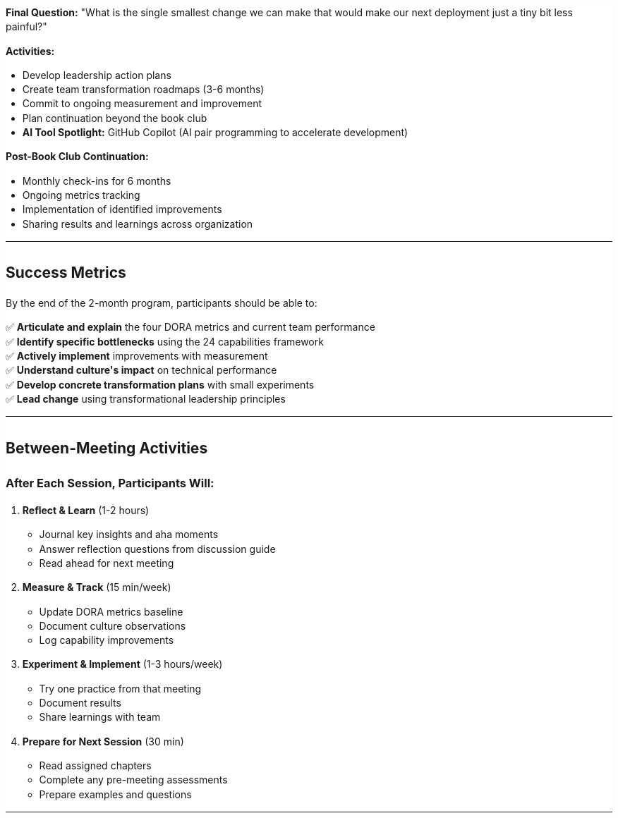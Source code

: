 **Final Question:**
"What is the single smallest change we can make that would make our next deployment just a tiny bit less painful?"

**Activities:**
- Develop leadership action plans
- Create team transformation roadmaps (3-6 months)
- Commit to ongoing measurement and improvement
- Plan continuation beyond the book club
- **AI Tool Spotlight:** GitHub Copilot (AI pair programming to accelerate development)

**Post-Book Club Continuation:**
- Monthly check-ins for 6 months
- Ongoing metrics tracking
- Implementation of identified improvements
- Sharing results and learnings across organization

---

## Success Metrics

By the end of the 2-month program, participants should be able to:

✅ **Articulate and explain** the four DORA metrics and current team performance  
✅ **Identify specific bottlenecks** using the 24 capabilities framework  
✅ **Actively implement** improvements with measurement  
✅ **Understand culture's impact** on technical performance  
✅ **Develop concrete transformation plans** with small experiments  
✅ **Lead change** using transformational leadership principles

---

## Between-Meeting Activities

### After Each Session, Participants Will:

1. **Reflect & Learn** (1-2 hours)
   - Journal key insights and aha moments
   - Answer reflection questions from discussion guide
   - Read ahead for next meeting

2. **Measure & Track** (15 min/week)
   - Update DORA metrics baseline
   - Document culture observations
   - Log capability improvements

3. **Experiment & Implement** (1-3 hours/week)
   - Try one practice from that meeting
   - Document results
   - Share learnings with team

4. **Prepare for Next Session** (30 min)
   - Read assigned chapters
   - Complete any pre-meeting assessments
   - Prepare examples and questions

---